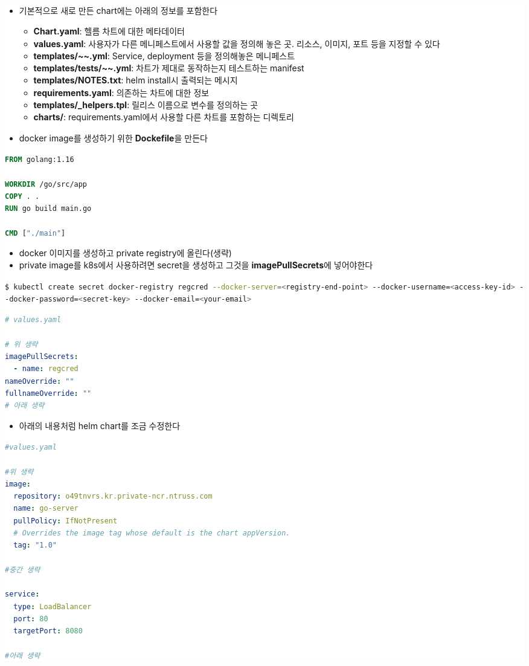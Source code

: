 - 기본적으로 새로 만든 chart에는 아래의 정보를 포함한다
  - **Chart.yaml**: 헬름 차트에 대한 메타데이터
  - **values.yaml**: 사용자가 다른 메니페스트에서 사용할 값을 정의해 놓은 곳. 리소스, 이미지, 포트 등을 지정할 수 있다
  - **templates/~~.yml**: Service, deployment 등을 정의해놓은 메니페스트
  - **templates/tests/~~.yml**: 차트가 제대로 동작하는지 테스트하는 manifest
  - **templates/NOTES.txt**: helm install시 출력되는 메시지
  - **requirements.yaml**: 의존하는 차트에 대한 정보
  - **templates/_helpers.tpl**: 릴리스 이름으로 변수를 정의하는 곳
  - **charts/**: requirements.yaml에서 사용할 다른 차트를 포함하는 디렉토리

- docker image를 생성하기 위한 **Dockefile**을 만든다

```Dockerfile
FROM golang:1.16

WORKDIR /go/src/app
COPY . .
RUN go build main.go

CMD ["./main"]
```

- docker 이미지를 생성하고 private registry에 올린다(생략)
- private image를 k8s에서 사용하려면 secret을 생성하고 그것을 **imagePullSecrets**에 넣어야한다

```bash
$ kubectl create secret docker-registry regcred --docker-server=<registry-end-point> --docker-username=<access-key-id> --docker-password=<secret-key> --docker-email=<your-email>
```

```yaml
# values.yaml

# 위 생략
imagePullSecrets:
  - name: regcred
nameOverride: ""
fullnameOverride: ""
# 아래 생략
```

- 아래의 내용처럼 helm chart를 조금 수정한다

```yaml
#values.yaml

#위 생략
image:
  repository: o49tnvrs.kr.private-ncr.ntruss.com
  name: go-server
  pullPolicy: IfNotPresent
  # Overrides the image tag whose default is the chart appVersion.
  tag: "1.0"

#중간 생략

service:
  type: LoadBalancer
  port: 80
  targetPort: 8080

#아래 생략
```
